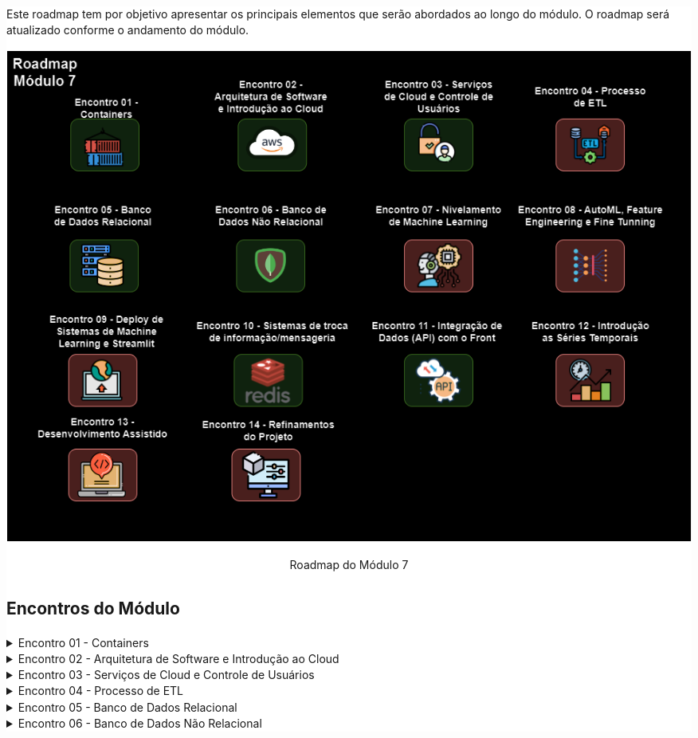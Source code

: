 Este roadmap tem por objetivo apresentar os principais elementos que serão abordados ao longo do módulo. O roadmap será atualizado conforme o andamento do módulo.

<p align="center">
  <img src="./static/Roadmap_M7.png" width="100%" height="auto" title="Roadmap do Módulo 7">
</p>
<p align="center">Roadmap do Módulo 7</p>


## Encontros do Módulo

<details><summary>Encontro 01 - Containers</summary></details>

<details><summary>Encontro 02 - Arquitetura de Software e Introdução ao Cloud</summary></details>

<details><summary>Encontro 03 - Serviços de Cloud e Controle de Usuários</summary></details>

<details><summary>Encontro 04 - Processo de ETL</summary></details>

<details><summary>Encontro 05 - Banco de Dados Relacional</summary></details>

<details><summary>Encontro 06 - Banco de Dados Não Relacional</summary></details>
